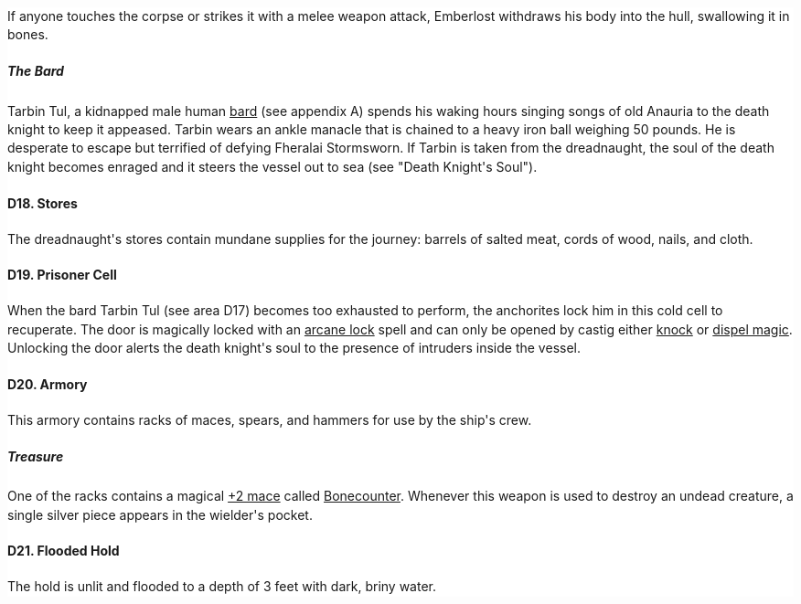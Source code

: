 If anyone touches the corpse or strikes it with a melee weapon attack, Emberlost withdraws his body into the hull, swallowing it in bones.

##### The Bard

Tarbin Tul, a kidnapped male human [bard](/3-Mechanics/CLI/bestiary/humanoid/bard-vgm.md) (see appendix A) spends his waking hours singing songs of old Anauria to the death knight to keep it appeased. Tarbin wears an ankle manacle that is chained to a heavy iron ball weighing 50 pounds. He is desperate to escape but terrified of defying Fheralai Stormsworn. If Tarbin is taken from the dreadnaught, the soul of the death knight becomes enraged and it steers the vessel out to sea (see "Death Knight's Soul").

#### D18. Stores

The dreadnaught's stores contain mundane supplies for the journey: barrels of salted meat, cords of wood, nails, and cloth.

#### D19. Prisoner Cell

When the bard Tarbin Tul (see area D17) becomes too exhausted to perform, the anchorites lock him in this cold cell to recuperate. The door is magically locked with an [arcane lock](/3-Mechanics/CLI/spells/arcane-lock.md) spell and can only be opened by castig either [knock](/3-Mechanics/CLI/spells/knock.md) or [dispel magic](/3-Mechanics/CLI/spells/dispel-magic.md). Unlocking the door alerts the death knight's soul to the presence of intruders inside the vessel.

#### D20. Armory

This armory contains racks of maces, spears, and hammers for use by the ship's crew.

##### Treasure

One of the racks contains a magical [+2 mace](/3-Mechanics/CLI/items/2-weapon.md) called [Bonecounter](/3-Mechanics/CLI/items/bonecounter-sdw.md). Whenever this weapon is used to destroy an undead creature, a single silver piece appears in the wielder's pocket.

#### D21. Flooded Hold

The hold is unlit and flooded to a depth of 3 feet with dark, briny water.